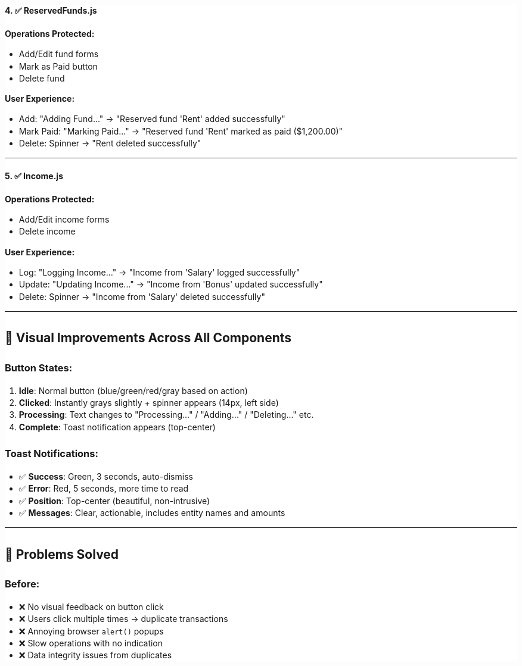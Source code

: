 
#### 4. ✅ ReservedFunds.js
**Operations Protected:**
- Add/Edit fund forms
- Mark as Paid button
- Delete fund

**User Experience:**
- Add: "Adding Fund..." → "Reserved fund 'Rent' added successfully"
- Mark Paid: "Marking Paid..." → "Reserved fund 'Rent' marked as paid ($1,200.00)"
- Delete: Spinner → "Rent deleted successfully"

---

#### 5. ✅ Income.js
**Operations Protected:**
- Add/Edit income forms
- Delete income

**User Experience:**
- Log: "Logging Income..." → "Income from 'Salary' logged successfully"
- Update: "Updating Income..." → "Income from 'Bonus' updated successfully"
- Delete: Spinner → "Income from 'Salary' deleted successfully"

---

## 🎨 Visual Improvements Across All Components

### Button States:
1. **Idle**: Normal button (blue/green/red/gray based on action)
2. **Clicked**: Instantly grays slightly + spinner appears (14px, left side)
3. **Processing**: Text changes to "Processing..." / "Adding..." / "Deleting..." etc.
4. **Complete**: Toast notification appears (top-center)

### Toast Notifications:
- ✅ **Success**: Green, 3 seconds, auto-dismiss
- ✅ **Error**: Red, 5 seconds, more time to read
- ✅ **Position**: Top-center (beautiful, non-intrusive)
- ✅ **Messages**: Clear, actionable, includes entity names and amounts

---

## 🚫 Problems Solved

### Before:
- ❌ No visual feedback on button click
- ❌ Users click multiple times → duplicate transactions
- ❌ Annoying browser `alert()` popups
- ❌ Slow operations with no indication
- ❌ Data integrity issues from duplicates
